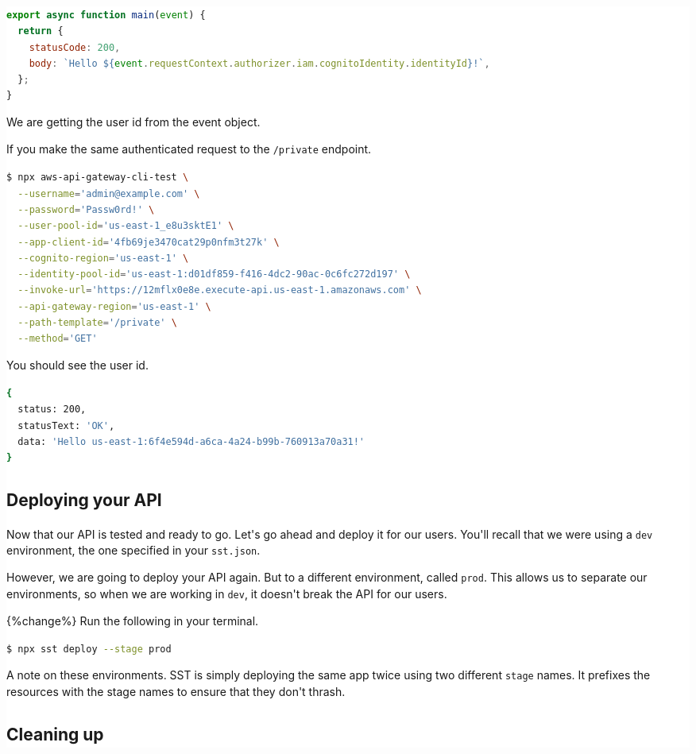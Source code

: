``` js
export async function main(event) {
  return {
    statusCode: 200,
    body: `Hello ${event.requestContext.authorizer.iam.cognitoIdentity.identityId}!`,
  };
}
```

We are getting the user id from the event object.

If you make the same authenticated request to the `/private` endpoint.

``` bash
$ npx aws-api-gateway-cli-test \
  --username='admin@example.com' \
  --password='Passw0rd!' \
  --user-pool-id='us-east-1_e8u3sktE1' \
  --app-client-id='4fb69je3470cat29p0nfm3t27k' \
  --cognito-region='us-east-1' \
  --identity-pool-id='us-east-1:d01df859-f416-4dc2-90ac-0c6fc272d197' \
  --invoke-url='https://12mflx0e8e.execute-api.us-east-1.amazonaws.com' \
  --api-gateway-region='us-east-1' \
  --path-template='/private' \
  --method='GET'
```

You should see the user id.

``` bash
{
  status: 200,
  statusText: 'OK',
  data: 'Hello us-east-1:6f4e594d-a6ca-4a24-b99b-760913a70a31!'
}
```

## Deploying your API

Now that our API is tested and ready to go. Let's go ahead and deploy it for our users. You'll recall that we were using a `dev` environment, the one specified in your `sst.json`.

However, we are going to deploy your API again. But to a different environment, called `prod`. This allows us to separate our environments, so when we are working in `dev`, it doesn't break the API for our users.

{%change%} Run the following in your terminal.

``` bash
$ npx sst deploy --stage prod
```

A note on these environments. SST is simply deploying the same app twice using two different `stage` names. It prefixes the resources with the stage names to ensure that they don't thrash.

## Cleaning up
